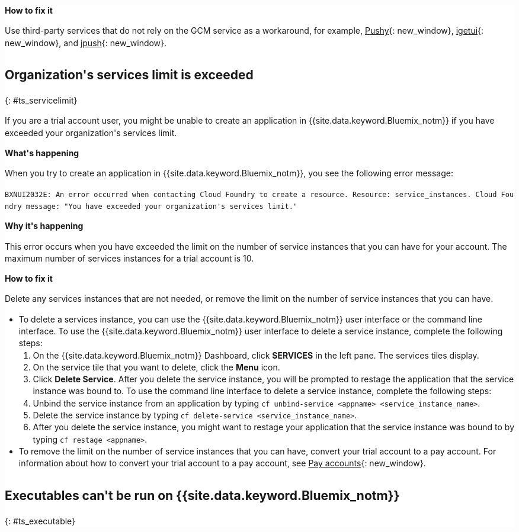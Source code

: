 **How to fix it**

Use third-party services that do not rely on the GCM service as a workaround, for example, [Pushy](https://pushy.me){: new_window}, [igetui](http://www.getui.com/){: new_window}, and [jpush](https://www.jpush.cn/){: new_window}.


## Organization's services limit is exceeded
{: #ts_servicelimit}

If you are a trial account user, you might be unable to create an application in {{site.data.keyword.Bluemix_notm}} if you have exceeded your organization's services limit.

**What's happening**

When you try to create an application in {{site.data.keyword.Bluemix_notm}}, you see the following error message: 
```
BXNUI2032E: An error occurred when contacting Cloud Foundry to create a resource. Resource: service_instances. Cloud Foundry message: "You have exceeded your organization's services limit."
```

**Why it's happening**

This error occurs when you have exceeded the limit on the number of service instances that you can have for your account. The maximum number of services instances for a trial account is 10.

**How to fix it**

Delete any services instances that are not needed, or remove the limit on the number of service instances that you can have. 
  * To delete a services instance, you can use the {{site.data.keyword.Bluemix_notm}} user interface or the command line interface.
    To use the {{site.data.keyword.Bluemix_notm}} user interface to delete a service instance, complete the following steps:
	  1. On the {{site.data.keyword.Bluemix_notm}} Dashboard, click **SERVICES** in the left pane. The services tiles display. 
	  2. On the service tile that you want to delete, click the **Menu** icon.
	  3. Click **Delete Service**. After you delete the service instance, you will be prompted to restage the application that the service instance was bound to. 
    To use the command line interface to delete a service instance, complete the following steps:
	  1. Unbind the service instance from an application by typing `cf unbind-service <appname> <service_instance_name>`.
	  2. Delete the service instance by typing `cf delete-service <service_instance_name>`.
	  3. After you delete the service instance, you might want to restage your application that the service instance was bound to by typing `cf restage <appname>`.
  * To remove the limit on the number of service instances that you can have, convert your trial account to a pay account. For information about how to convert your trial account to a pay account, see [Pay accounts](../acctmgmt/bill_usage.html#bil_plan){: new_window}.

  
  
## Executables can't be run on {{site.data.keyword.Bluemix_notm}}
{: #ts_executable}
